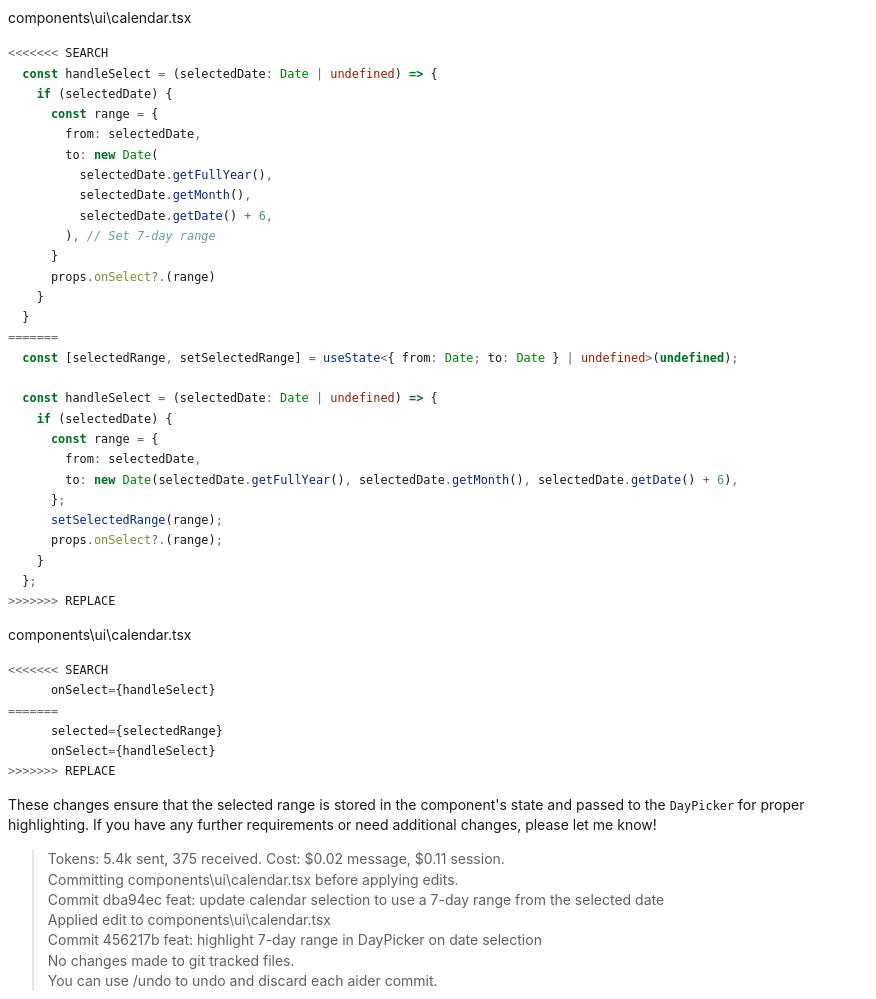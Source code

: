 components\ui\calendar.tsx
```typescript
<<<<<<< SEARCH
  const handleSelect = (selectedDate: Date | undefined) => {
    if (selectedDate) {
      const range = {
        from: selectedDate,
        to: new Date(
          selectedDate.getFullYear(),
          selectedDate.getMonth(),
          selectedDate.getDate() + 6,
        ), // Set 7-day range
      }
      props.onSelect?.(range)
    }
  }
=======
  const [selectedRange, setSelectedRange] = useState<{ from: Date; to: Date } | undefined>(undefined);

  const handleSelect = (selectedDate: Date | undefined) => {
    if (selectedDate) {
      const range = {
        from: selectedDate,
        to: new Date(selectedDate.getFullYear(), selectedDate.getMonth(), selectedDate.getDate() + 6),
      };
      setSelectedRange(range);
      props.onSelect?.(range);
    }
  };
>>>>>>> REPLACE
```

components\ui\calendar.tsx
```typescript
<<<<<<< SEARCH
      onSelect={handleSelect}
=======
      selected={selectedRange}
      onSelect={handleSelect}
>>>>>>> REPLACE
```

These changes ensure that the selected range is stored in the component's state and passed to the `DayPicker` for proper highlighting. If you have any further requirements or need additional changes, please let me know!

> Tokens: 5.4k sent, 375 received. Cost: $0.02 message, $0.11 session.  
> Committing components\ui\calendar.tsx before applying edits.  
> Commit dba94ec feat: update calendar selection to use a 7-day range from the selected date  
> Applied edit to components\ui\calendar.tsx  
> Commit 456217b feat: highlight 7-day range in DayPicker on date selection  
> No changes made to git tracked files.  
> You can use /undo to undo and discard each aider commit.  
